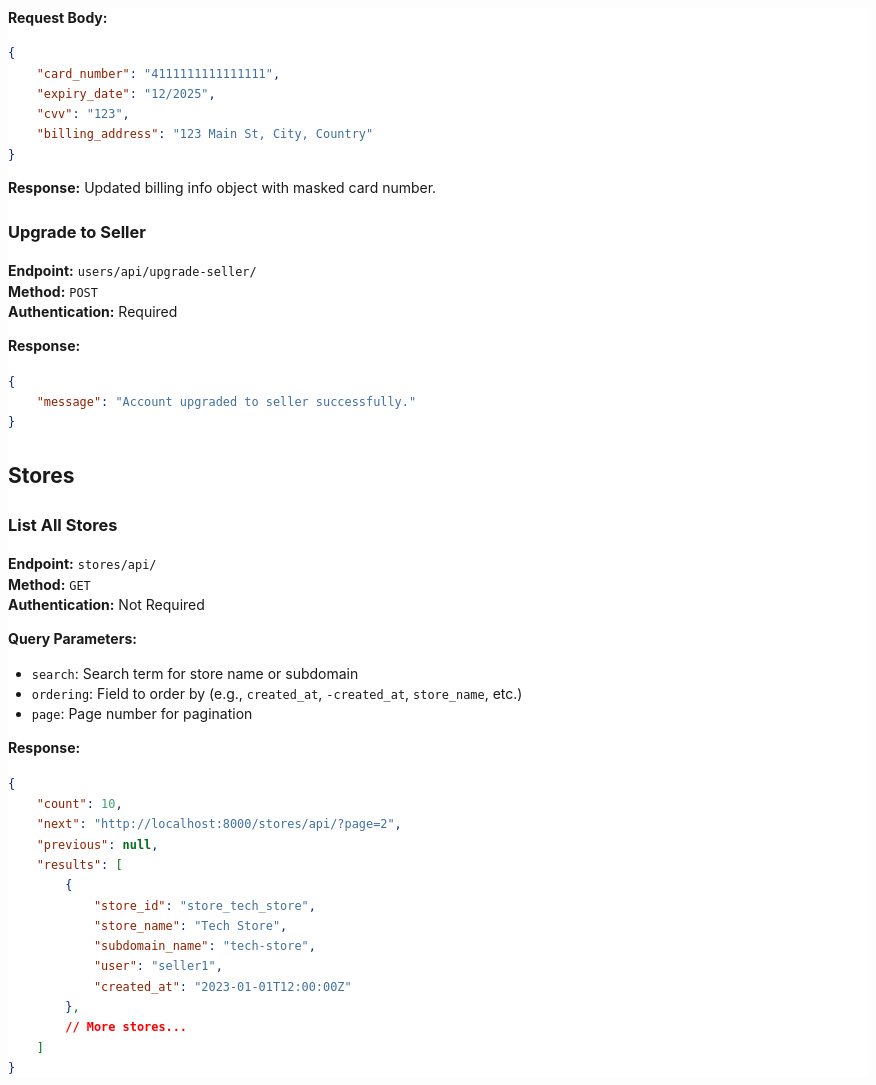 **Request Body:**
```json
{
    "card_number": "4111111111111111",
    "expiry_date": "12/2025",
    "cvv": "123",
    "billing_address": "123 Main St, City, Country"
}
```

**Response:** Updated billing info object with masked card number.

### Upgrade to Seller

**Endpoint:** `users/api/upgrade-seller/`  
**Method:** `POST`  
**Authentication:** Required  

**Response:**
```json
{
    "message": "Account upgraded to seller successfully."
}
```

## Stores

### List All Stores

**Endpoint:** `stores/api/`  
**Method:** `GET`  
**Authentication:** Not Required  

**Query Parameters:**
- `search`: Search term for store name or subdomain
- `ordering`: Field to order by (e.g., `created_at`, `-created_at`, `store_name`, etc.)
- `page`: Page number for pagination

**Response:**
```json
{
    "count": 10,
    "next": "http://localhost:8000/stores/api/?page=2",
    "previous": null,
    "results": [
        {
            "store_id": "store_tech_store",
            "store_name": "Tech Store",
            "subdomain_name": "tech-store",
            "user": "seller1",
            "created_at": "2023-01-01T12:00:00Z"
        },
        // More stores...
    ]
}
```
